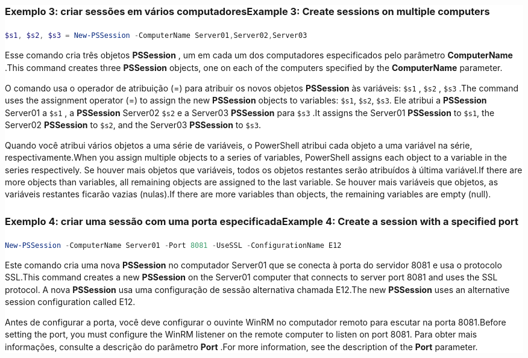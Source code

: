 ### <span data-ttu-id="2e03f-139">Exemplo 3: criar sessões em vários computadores</span><span class="sxs-lookup"><span data-stu-id="2e03f-139">Example 3: Create sessions on multiple computers</span></span>

```powershell
$s1, $s2, $s3 = New-PSSession -ComputerName Server01,Server02,Server03
```

<span data-ttu-id="2e03f-140">Esse comando cria três objetos **PSSession** , um em cada um dos computadores especificados pelo parâmetro **ComputerName** .</span><span class="sxs-lookup"><span data-stu-id="2e03f-140">This command creates three **PSSession** objects, one on each of the computers specified by the **ComputerName** parameter.</span></span>

<span data-ttu-id="2e03f-141">O comando usa o operador de atribuição (=) para atribuir os novos objetos **PSSession** às variáveis: `$s1` , `$s2` , `$s3` .</span><span class="sxs-lookup"><span data-stu-id="2e03f-141">The command uses the assignment operator (=) to assign the new **PSSession** objects to variables: `$s1`, `$s2`, `$s3`.</span></span> <span data-ttu-id="2e03f-142">Ele atribui a **PSSession** Server01 a `$s1` , a **PSSession** Server02 `$s2` e a Server03 **PSSession** para `$s3` .</span><span class="sxs-lookup"><span data-stu-id="2e03f-142">It assigns the Server01 **PSSession** to `$s1`, the Server02 **PSSession** to `$s2`, and the Server03 **PSSession** to `$s3`.</span></span>

<span data-ttu-id="2e03f-143">Quando você atribui vários objetos a uma série de variáveis, o PowerShell atribui cada objeto a uma variável na série, respectivamente.</span><span class="sxs-lookup"><span data-stu-id="2e03f-143">When you assign multiple objects to a series of variables, PowerShell assigns each object to a variable in the series respectively.</span></span> <span data-ttu-id="2e03f-144">Se houver mais objetos que variáveis, todos os objetos restantes serão atribuídos à última variável.</span><span class="sxs-lookup"><span data-stu-id="2e03f-144">If there are more objects than variables, all remaining objects are assigned to the last variable.</span></span> <span data-ttu-id="2e03f-145">Se houver mais variáveis que objetos, as variáveis restantes ficarão vazias (nulas).</span><span class="sxs-lookup"><span data-stu-id="2e03f-145">If there are more variables than objects, the remaining variables are empty (null).</span></span>

### <span data-ttu-id="2e03f-146">Exemplo 4: criar uma sessão com uma porta especificada</span><span class="sxs-lookup"><span data-stu-id="2e03f-146">Example 4: Create a session with a specified port</span></span>

```powershell
New-PSSession -ComputerName Server01 -Port 8081 -UseSSL -ConfigurationName E12
```

<span data-ttu-id="2e03f-147">Este comando cria uma nova **PSSession** no computador Server01 que se conecta à porta do servidor 8081 e usa o protocolo SSL.</span><span class="sxs-lookup"><span data-stu-id="2e03f-147">This command creates a new **PSSession** on the Server01 computer that connects to server port 8081 and uses the SSL protocol.</span></span> <span data-ttu-id="2e03f-148">A nova **PSSession** usa uma configuração de sessão alternativa chamada E12.</span><span class="sxs-lookup"><span data-stu-id="2e03f-148">The new **PSSession** uses an alternative session configuration called E12.</span></span>

<span data-ttu-id="2e03f-149">Antes de configurar a porta, você deve configurar o ouvinte WinRM no computador remoto para escutar na porta 8081.</span><span class="sxs-lookup"><span data-stu-id="2e03f-149">Before setting the port, you must configure the WinRM listener on the remote computer to listen on port 8081.</span></span> <span data-ttu-id="2e03f-150">Para obter mais informações, consulte a descrição do parâmetro **Port** .</span><span class="sxs-lookup"><span data-stu-id="2e03f-150">For more information, see the description of the **Port** parameter.</span></span>

